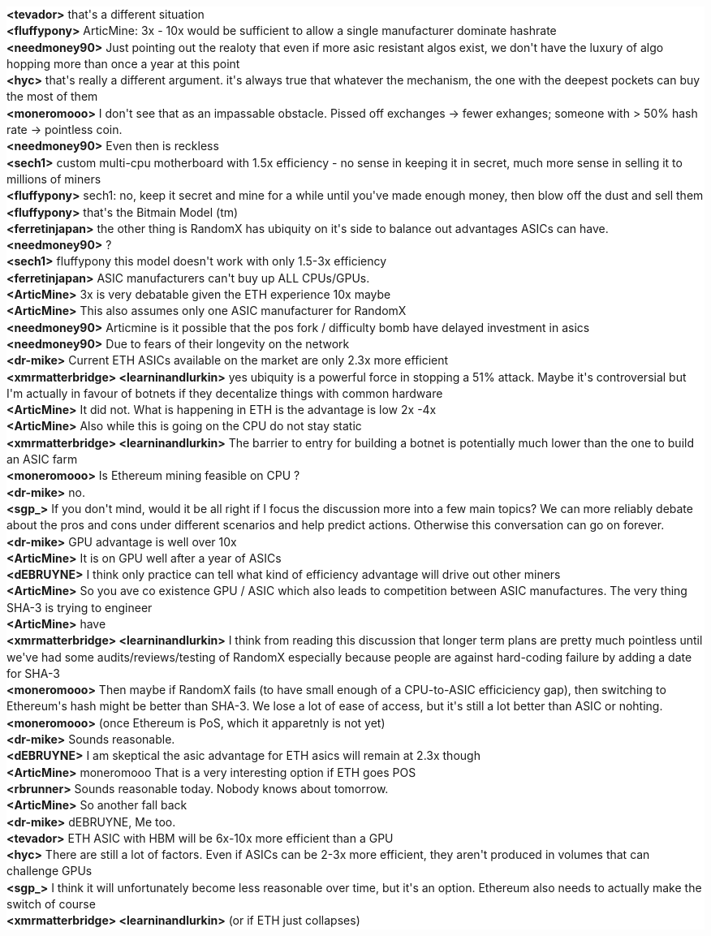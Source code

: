 **\<tevador>** that's a different situation  
**\<fluffypony>** ArticMine: 3x - 10x would be sufficient to allow a single manufacturer dominate hashrate  
**\<needmoney90>** Just pointing out the realoty that even if more asic resistant algos exist, we don't have the luxury of algo hopping more than once a year at this point  
**\<hyc>** that's really a different argument. it's always true that whatever the mechanism, the one with the deepest pockets can buy the most of them  
**\<moneromooo>** I don't see that as an impassable obstacle. Pissed off exchanges -> fewer exhanges; someone with > 50% hash rate -> pointless coin.  
**\<needmoney90>** Even then is reckless  
**\<sech1>** custom multi-cpu motherboard with 1.5x efficiency - no sense in keeping it in secret, much more sense in selling it to millions of miners  
**\<fluffypony>** sech1: no, keep it secret and mine for a while until you've made enough money, then blow off the dust and sell them  
**\<fluffypony>** that's the Bitmain Model (tm)  
**\<ferretinjapan>** the other thing is RandomX has ubiquity on it's side to balance out advantages ASICs can have.  
**\<needmoney90>** ?  
**\<sech1>** fluffypony this model doesn't work with only 1.5-3x efficiency  
**\<ferretinjapan>** ASIC manufacturers can't buy up ALL CPUs/GPUs.  
**\<ArticMine>** 3x is very debatable given the ETH experience 10x maybe  
**\<ArticMine>** This also assumes only one ASIC manufacturer for RandomX  
**\<needmoney90>** Articmine is it possible that the pos fork / difficulty bomb have delayed investment in asics  
**\<needmoney90>** Due to fears of their longevity on the network  
**\<dr-mike>** Current ETH ASICs available on the market are only 2.3x more efficient  
**\<xmrmatterbridge> \<learninandlurkin>** yes ubiquity is a powerful force in stopping a 51% attack. Maybe it's controversial but I'm actually in favour of botnets if they decentalize things with common hardware  
**\<ArticMine>** It did not. What is happening in ETH is the advantage is low 2x -4x  
**\<ArticMine>** Also while this is going on the CPU do not stay static  
**\<xmrmatterbridge> \<learninandlurkin>** The barrier to entry for building a botnet is potentially much lower than the one to build an ASIC farm  
**\<moneromooo>** Is Ethereum mining feasible on CPU ?  
**\<dr-mike>** no.  
**\<sgp\_>** If you don't mind, would it be all right if I focus the discussion more into a few main topics? We can more reliably debate about the pros and cons under different scenarios and help predict actions. Otherwise this conversation can go on forever.  
**\<dr-mike>** GPU advantage is well over 10x  
**\<ArticMine>** It is on GPU well after a year of ASICs  
**\<dEBRUYNE>** I think only practice can tell what kind of efficiency advantage will drive out other miners  
**\<ArticMine>** So you ave co existence GPU / ASIC which also leads to competition between ASIC manufactures. The very thing SHA-3 is trying to engineer  
**\<ArticMine>** have  
**\<xmrmatterbridge> \<learninandlurkin>** I think from reading this discussion that longer term plans are pretty much pointless until we've had some audits/reviews/testing of RandomX especially because people are against hard-coding failure by adding a date for SHA-3  
**\<moneromooo>** Then maybe if RandomX fails (to have small enough of a CPU-to-ASIC efficiciency gap), then switching to Ethereum's hash might be better than SHA-3. We lose a lot of ease of access, but it's still a lot better than ASIC or nohting.  
**\<moneromooo>** (once Ethereum is PoS, which it apparetnly is not yet)  
**\<dr-mike>** Sounds reasonable.  
**\<dEBRUYNE>** I am skeptical the asic advantage for ETH asics will remain at 2.3x though  
**\<ArticMine>** moneromooo That is a very interesting option if ETH goes POS  
**\<rbrunner>** Sounds reasonable today. Nobody knows about tomorrow.  
**\<ArticMine>** So another fall back  
**\<dr-mike>** dEBRUYNE, Me too.  
**\<tevador>** ETH ASIC with HBM will be 6x-10x more efficient than a GPU  
**\<hyc>** There are still a lot of factors. Even if ASICs can be 2-3x more efficient, they aren't produced in volumes that can challenge GPUs  
**\<sgp\_>** I think it will unfortunately become less reasonable over time, but it's an option. Ethereum also needs to actually make the switch of course  
**\<xmrmatterbridge> \<learninandlurkin>** (or if ETH just collapses)  